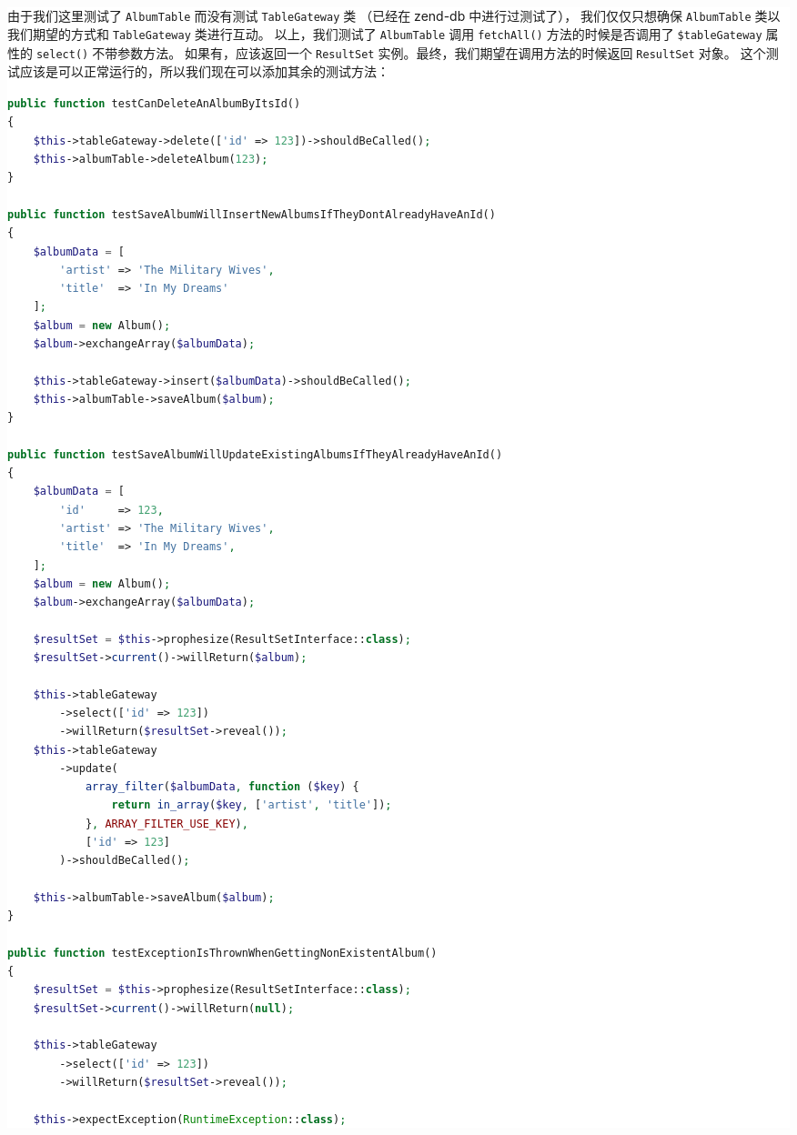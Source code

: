 由于我们这里测试了 `AlbumTable` 而没有测试 `TableGateway` 类 （已经在 zend-db 中进行过测试了），
我们仅仅只想确保 `AlbumTable` 类以我们期望的方式和 `TableGateway` 类进行互动。
以上，我们测试了 `AlbumTable` 调用 `fetchAll()` 方法的时候是否调用了
`$tableGateway` 属性的 `select()` 不带参数方法。
如果有，应该返回一个 `ResultSet` 实例。最终，我们期望在调用方法的时候返回 `ResultSet` 对象。
这个测试应该是可以正常运行的，所以我们现在可以添加其余的测试方法：

```php
public function testCanDeleteAnAlbumByItsId()
{
    $this->tableGateway->delete(['id' => 123])->shouldBeCalled();
    $this->albumTable->deleteAlbum(123);
}

public function testSaveAlbumWillInsertNewAlbumsIfTheyDontAlreadyHaveAnId()
{
    $albumData = [
        'artist' => 'The Military Wives',
        'title'  => 'In My Dreams'
    ];
    $album = new Album();
    $album->exchangeArray($albumData);

    $this->tableGateway->insert($albumData)->shouldBeCalled();
    $this->albumTable->saveAlbum($album);
}

public function testSaveAlbumWillUpdateExistingAlbumsIfTheyAlreadyHaveAnId()
{
    $albumData = [
        'id'     => 123,
        'artist' => 'The Military Wives',
        'title'  => 'In My Dreams',
    ];
    $album = new Album();
    $album->exchangeArray($albumData);

    $resultSet = $this->prophesize(ResultSetInterface::class);
    $resultSet->current()->willReturn($album);

    $this->tableGateway
        ->select(['id' => 123])
        ->willReturn($resultSet->reveal());
    $this->tableGateway
        ->update(
            array_filter($albumData, function ($key) {
                return in_array($key, ['artist', 'title']);
            }, ARRAY_FILTER_USE_KEY),
            ['id' => 123]
        )->shouldBeCalled();

    $this->albumTable->saveAlbum($album);
}

public function testExceptionIsThrownWhenGettingNonExistentAlbum()
{
    $resultSet = $this->prophesize(ResultSetInterface::class);
    $resultSet->current()->willReturn(null);

    $this->tableGateway
        ->select(['id' => 123])
        ->willReturn($resultSet->reveal());

    $this->expectException(RuntimeException::class);
```